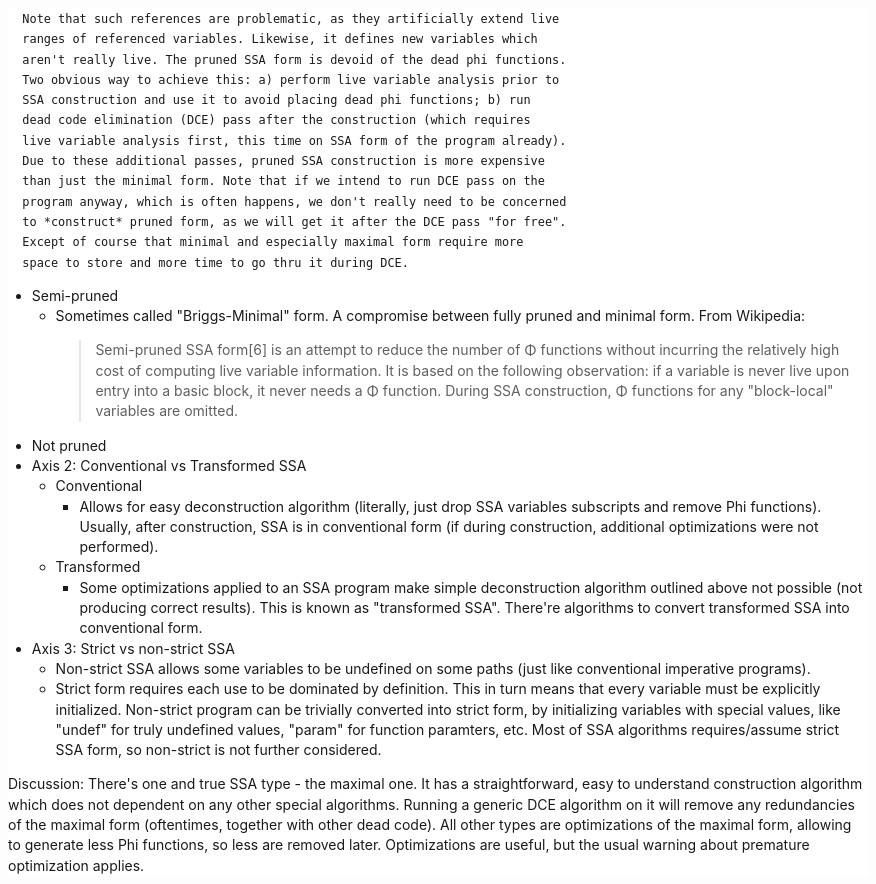       Note that such references are problematic, as they artificially extend live
      ranges of referenced variables. Likewise, it defines new variables which
      aren't really live. The pruned SSA form is devoid of the dead phi functions.
      Two obvious way to achieve this: a) perform live variable analysis prior to
      SSA construction and use it to avoid placing dead phi functions; b) run
      dead code elimination (DCE) pass after the construction (which requires
      live variable analysis first, this time on SSA form of the program already).
      Due to these additional passes, pruned SSA construction is more expensive
      than just the minimal form. Note that if we intend to run DCE pass on the
      program anyway, which is often happens, we don't really need to be concerned
      to *construct* pruned form, as we will get it after the DCE pass "for free".
      Except of course that minimal and especially maximal form require more
      space to store and more time to go thru it during DCE.
  * Semi-pruned
    * Sometimes called "Briggs-Minimal" form. A compromise between fully
      pruned and minimal form. From Wikipedia:
      > Semi-pruned SSA form[6] is an attempt to reduce the number of Φ
      functions without incurring the relatively high cost of computing
      live variable information. It is based on the following observation:
      if a variable is never live upon entry into a basic block, it never
      needs a Φ function. During SSA construction, Φ functions for any
      "block-local" variables are omitted.
  * Not pruned
* Axis 2: Conventional vs Transformed SSA
  * Conventional
    * Allows for easy deconstruction algorithm (literally, just drop
      SSA variables subscripts and remove Phi functions). Usually,
      after construction, SSA is in conventional form (if during
      construction, additional optimizations were not performed).
  * Transformed
    * Some optimizations applied to an SSA program make simple deconstruction
      algorithm outlined above not possible (not producing correct
      results). This is known as "transformed SSA". There're algorithms
      to convert transformed SSA into conventional form.
* Axis 3: Strict vs non-strict SSA
  * Non-strict SSA allows some variables to be undefined on some paths
    (just like conventional imperative programs).
  * Strict form requires each use to be dominated by definition. This
    in turn means that every variable must be explicitly initialized.
    Non-strict program can be trivially converted into strict form, by
    initializing variables with special values, like "undef" for truly
    undefined values, "param" for function paramters, etc. Most of SSA
    algorithms requires/assume strict SSA form, so non-strict is not
    further considered.


Discussion: There's one and true SSA type - the maximal one. It has a
straightforward, easy to understand construction algorithm which does
not dependent on any other special algorithms. Running a generic
DCE algorithm on it will remove any redundancies of the maximal form
(oftentimes, together with other dead code). All other types are
optimizations of the maximal form, allowing to generate less Phi
functions, so less are removed later. Optimizations are useful, but
the usual warning about premature optimization applies.
